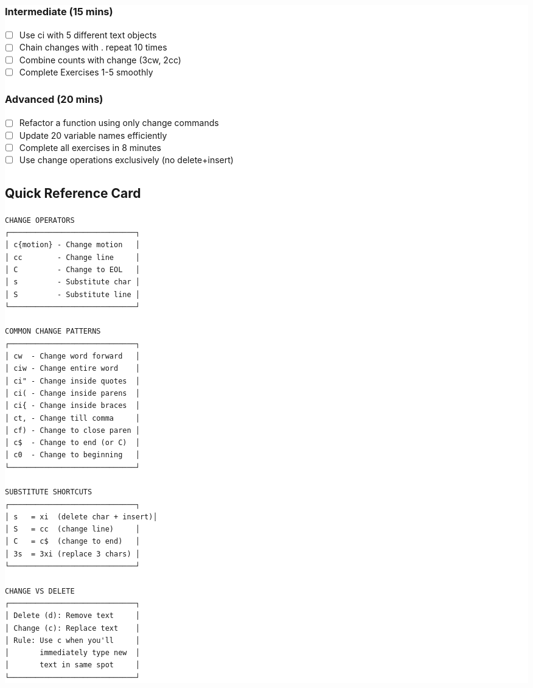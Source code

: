 ### Intermediate (15 mins)
- [ ] Use ci with 5 different text objects
- [ ] Chain changes with . repeat 10 times
- [ ] Combine counts with change (3cw, 2cc)
- [ ] Complete Exercises 1-5 smoothly

### Advanced (20 mins)
- [ ] Refactor a function using only change commands
- [ ] Update 20 variable names efficiently
- [ ] Complete all exercises in 8 minutes
- [ ] Use change operations exclusively (no delete+insert)

## Quick Reference Card

```
CHANGE OPERATORS
┌─────────────────────────────┐
│ c{motion} - Change motion   │
│ cc        - Change line     │
│ C         - Change to EOL   │
│ s         - Substitute char │
│ S         - Substitute line │
└─────────────────────────────┘

COMMON CHANGE PATTERNS
┌─────────────────────────────┐
│ cw  - Change word forward   │
│ ciw - Change entire word    │
│ ci" - Change inside quotes  │
│ ci( - Change inside parens  │
│ ci{ - Change inside braces  │
│ ct, - Change till comma     │
│ cf) - Change to close paren │
│ c$  - Change to end (or C)  │
│ c0  - Change to beginning   │
└─────────────────────────────┘

SUBSTITUTE SHORTCUTS
┌─────────────────────────────┐
│ s   = xi  (delete char + insert)│
│ S   = cc  (change line)     │
│ C   = c$  (change to end)   │
│ 3s  = 3xi (replace 3 chars) │
└─────────────────────────────┘

CHANGE VS DELETE
┌─────────────────────────────┐
│ Delete (d): Remove text     │
│ Change (c): Replace text    │
│ Rule: Use c when you'll     │
│       immediately type new  │
│       text in same spot     │
└─────────────────────────────┘
```
